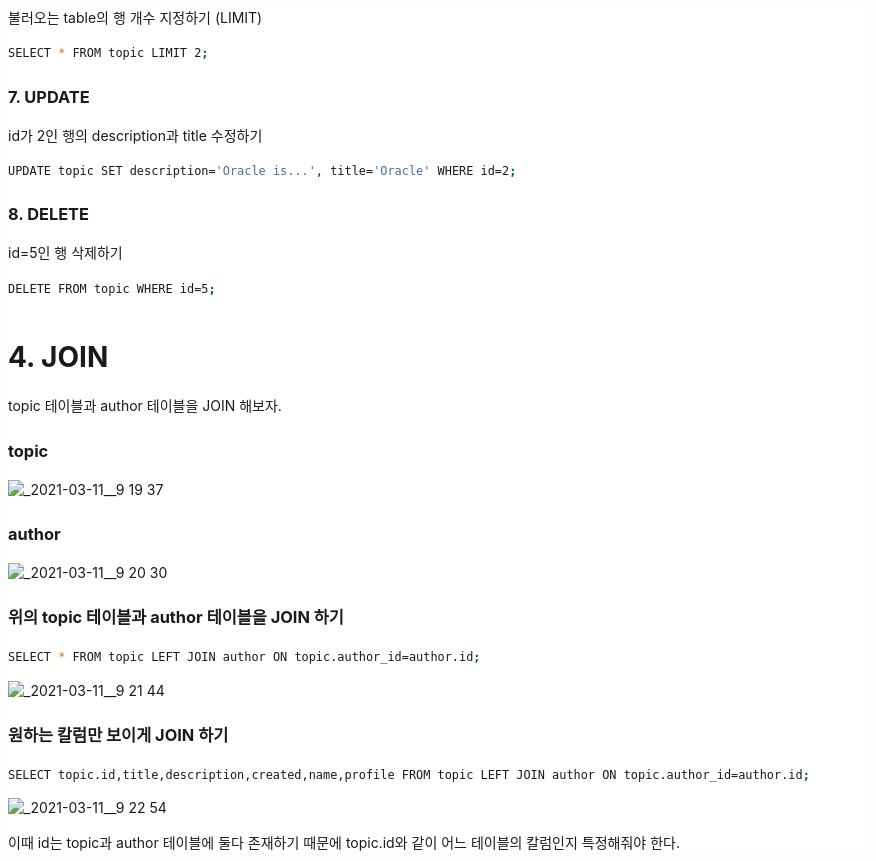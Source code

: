 불러오는 table의 행 개수 지정하기 (LIMIT)

```bash
SELECT * FROM topic LIMIT 2;
```

### 7. UPDATE

id가 2인 행의 description과 title 수정하기

```bash
UPDATE topic SET description='Oracle is...', title='Oracle' WHERE id=2;
```

### 8. DELETE

id=5인 행 삭제하기

```bash
DELETE FROM topic WHERE id=5;
```

# 4. JOIN

topic 테이블과 author 테이블을 JOIN 해보자.

### topic

<img width="590" alt="_2021-03-11__9 19 37" src="https://user-images.githubusercontent.com/53213397/111032175-42ebd780-844e-11eb-93d1-ca9f07cc22dd.png">

### author

<img width="485" alt="_2021-03-11__9 20 30" src="https://user-images.githubusercontent.com/53213397/111032176-44b59b00-844e-11eb-8634-2a7677753842.png">


### 위의 topic 테이블과 author 테이블을 JOIN 하기

```bash
SELECT * FROM topic LEFT JOIN author ON topic.author_id=author.id;
```

<img width="941" alt="_2021-03-11__9 21 44" src="https://user-images.githubusercontent.com/53213397/111032177-454e3180-844e-11eb-8336-a6d6441cd806.png">


### 원하는 칼럼만 보이게 JOIN 하기

```bash
SELECT topic.id,title,description,created,name,profile FROM topic LEFT JOIN author ON topic.author_id=author.id;
```

<img width="964" alt="_2021-03-11__9 22 54" src="https://user-images.githubusercontent.com/53213397/111032179-467f5e80-844e-11eb-9b74-c7f03327b7f0.png">

이때 id는 topic과 author 테이블에 둘다 존재하기 때문에 topic.id와 같이 어느 테이블의 칼럼인지 특정해줘야 한다.
